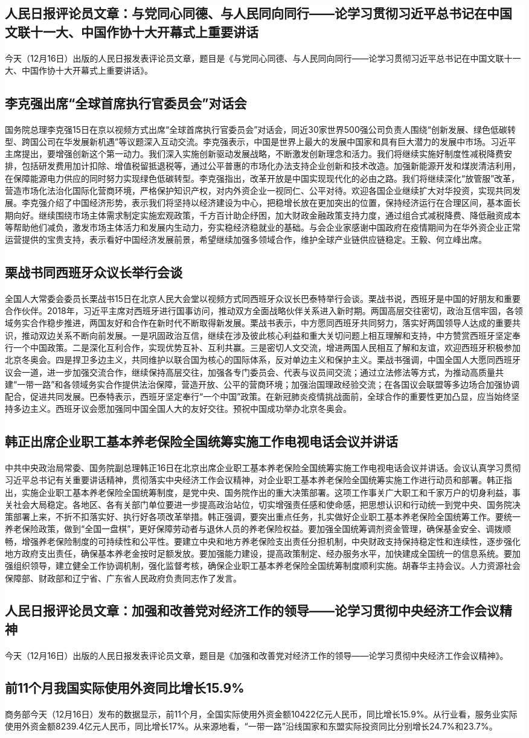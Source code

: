

## 人民日报评论员文章：与党同心同德、与人民同向同行——论学习贯彻习近平总书记在中国文联十一大、中国作协十大开幕式上重要讲话


今天（12月16日）出版的人民日报发表评论员文章，题目是《与党同心同德、与人民同向同行——论学习贯彻习近平总书记在中国文联十一大、中国作协十大开幕式上重要讲话》。


## 李克强出席“全球首席执行官委员会”对话会


国务院总理李克强15日在京以视频方式出席“全球首席执行官委员会”对话会，同近30家世界500强公司负责人围绕“创新发展、绿色低碳转型、跨国公司在华发展新机遇”等议题深入互动交流。李克强表示，中国是世界上最大的发展中国家和具有巨大潜力的发展中市场。习近平主席提出，要增强创新这个第一动力。我们深入实施创新驱动发展战略，不断激发创新理念和活力。我们将继续实施好制度性减税降费安排，包括研发费用加计扣除、增值税留抵退税等，通过公平普惠的市场化办法支持企业创新和技术改造。加强新能源开发和煤炭清洁利用，在保障能源电力供应的同时努力实现绿色低碳转型。李克强指出，改革开放是中国实现现代化的必由之路。我们将继续深化“放管服”改革，营造市场化法治化国际化营商环境，严格保护知识产权，对内外资企业一视同仁、公平对待。欢迎各国企业继续扩大对华投资，实现共同发展。李克强介绍了中国经济形势，表示我们将坚持以经济建设为中心，把稳增长放在更加突出的位置，保持经济运行在合理区间，基本面长期向好。继续围绕市场主体需求制定实施宏观政策，千方百计助企纾困，加大财政金融政策支持力度，通过组合式减税降费、降低融资成本等帮助他们减负，激发市场主体活力和发展内生动力，夯实稳经济稳就业的基础。与会企业家感谢中国政府在疫情期间为在华外资企业正常运营提供的宝贵支持，表示看好中国经济发展前景，希望继续加强多领域合作，维护全球产业链供应链稳定。王毅、何立峰出席。


## 栗战书同西班牙众议长举行会谈


全国人大常委会委员长栗战书15日在北京人民大会堂以视频方式同西班牙众议长巴泰特举行会谈。栗战书说，西班牙是中国的好朋友和重要合作伙伴。2018年，习近平主席对西班牙进行国事访问，推动双方全面战略伙伴关系进入新时期。两国高层交往密切，政治互信牢固，各领域务实合作稳步推进，两国友好和合作在新时代不断取得新发展。栗战书表示，中方愿同西班牙共同努力，落实好两国领导人达成的重要共识，推动双边关系不断向前发展。一是巩固政治互信，继续在涉及彼此核心利益和重大关切问题上相互理解和支持，中方赞赏西班牙坚定奉行一个中国政策。二是深化互利合作，实现优势互补、互利共赢。三是密切人文交流，增进两国人民相互了解和友谊，欢迎西班牙积极参加北京冬奥会。四是捍卫多边主义，共同维护以联合国为核心的国际体系，反对单边主义和保护主义。栗战书强调，中国全国人大愿同西班牙议会一道，进一步加强交流合作，继续保持高层交往，加强各专门委员会、代表与议员间交流；通过立法修法等方式，为推动高质量共建“一带一路”和各领域务实合作提供法治保障，营造开放、公平的营商环境；加强治国理政经验交流；在各国议会联盟等多边场合加强协调配合，促进共同发展。巴泰特表示，西班牙坚定奉行“一个中国”政策。在新冠肺炎疫情挑战面前，全球合作的重要性更加凸显，应当始终坚持多边主义。西班牙议会愿加强同中国全国人大的友好交往。预祝中国成功举办北京冬奥会。


## 韩正出席企业职工基本养老保险全国统筹实施工作电视电话会议并讲话


中共中央政治局常委、国务院副总理韩正16日在北京出席企业职工基本养老保险全国统筹实施工作电视电话会议并讲话。会议认真学习贯彻习近平总书记有关重要讲话精神，贯彻落实中央经济工作会议精神，对企业职工基本养老保险全国统筹实施工作进行动员和部署。韩正指出，实施企业职工基本养老保险全国统筹制度，是党中央、国务院作出的重大决策部署。这项工作事关广大职工和千家万户的切身利益，事关社会大局稳定。各地区、各有关部门单位要进一步提高政治站位，切实增强责任感和使命感，把思想认识和行动统一到党中央、国务院决策部署上来，不折不扣落实好、执行好各项改革举措。韩正强调，要突出重点任务，扎实做好企业职工基本养老保险全国统筹工作。要统一养老保险政策，做到“全国一盘棋”，更好保障劳动者与退休人员的养老保险权益。要加强全国统筹调剂资金管理，确保基金安全、调拨顺畅，增强养老保险制度的可持续性和公平性。要建立中央和地方养老保险支出责任分担机制，中央财政支持保持稳定性和连续性，逐步强化地方政府支出责任，确保基本养老金按时足额发放。要加强能力建设，提高政策制定、经办服务水平，加快建成全国统一的信息系统。要加强组织领导，建立健全工作协调机制，强化监督考核，确保企业职工基本养老保险全国统筹制度顺利实施。胡春华主持会议。人力资源社会保障部、财政部和辽宁省、广东省人民政府负责同志作了发言。


## 人民日报评论员文章：加强和改善党对经济工作的领导——论学习贯彻中央经济工作会议精神


今天（12月16日）出版的人民日报发表评论员文章，题目是《加强和改善党对经济工作的领导——论学习贯彻中央经济工作会议精神》。


## 前11个月我国实际使用外资同比增长15.9%


商务部今天（12月16日）发布的数据显示，前11个月，全国实际使用外资金额10422亿元人民币，同比增长15.9%。从行业看，服务业实际使用外资金额8239.4亿元人民币，同比增长17%。从来源地看，“一带一路”沿线国家和东盟实际投资同比分别增长24.7%和23.7%。

